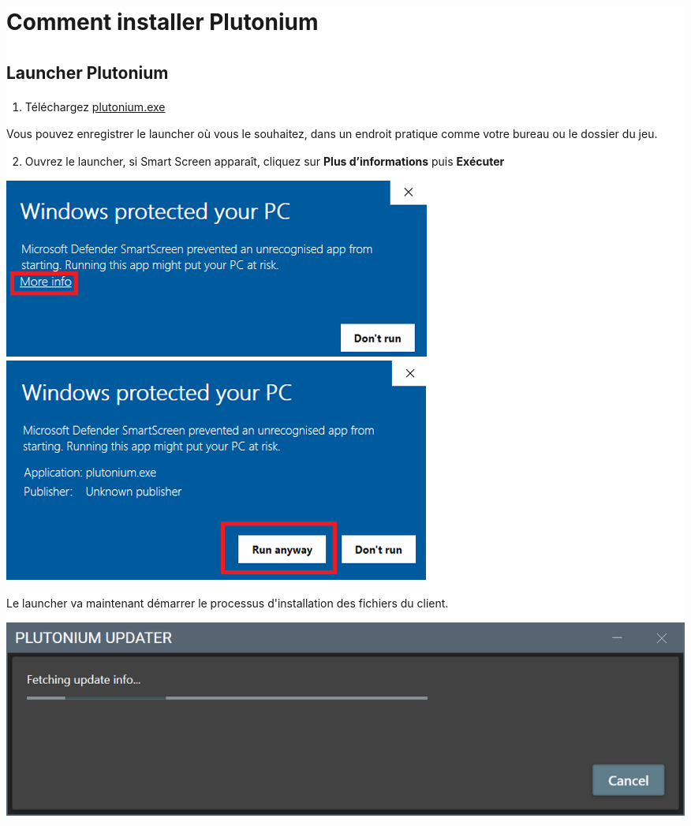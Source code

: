 # Comment installer Plutonium

## Launcher Plutonium

1. Téléchargez [plutonium.exe](https://cdn.plutonium.pw/updater/plutonium.exe)

Vous pouvez enregistrer le launcher où vous le souhaitez, dans un endroit pratique comme votre bureau ou le dossier du jeu.

2. Ouvrez le launcher, si Smart Screen apparaît, cliquez sur **Plus d’informations** puis **Exécuter**

![smartscreen 1](/images/docs/install/QVb7Cv4.png)
![smartscreen 2](/images/docs/install/E4lDWsb.png)

Le launcher va maintenant démarrer le processus d'installation des fichiers du client.

![launcher self update / installation](/images/docs/install/9aHmzEk.png)
